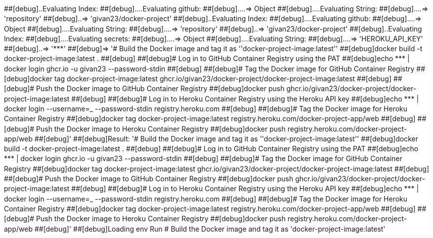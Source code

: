 ##[debug]..Evaluating Index:
##[debug]....Evaluating github:
##[debug]....=> Object
##[debug]....Evaluating String:
##[debug]....=> 'repository'
##[debug]..=> 'givan23/docker-project'
##[debug]..Evaluating Index:
##[debug]....Evaluating github:
##[debug]....=> Object
##[debug]....Evaluating String:
##[debug]....=> 'repository'
##[debug]..=> 'givan23/docker-project'
##[debug]..Evaluating Index:
##[debug]....Evaluating secrets:
##[debug]....=> Object
##[debug]....Evaluating String:
##[debug]....=> 'HEROKU_API_KEY'
##[debug]..=> '***'
##[debug]=> '# Build the Docker image and tag it as ''docker-project-image:latest''
##[debug]docker build -t docker-project-image:latest .
##[debug]
##[debug]# Log in to GitHub Container Registry using the PAT
##[debug]echo *** | docker login ghcr.io -u givan23 --password-stdin
##[debug]
##[debug]# Tag the Docker image for GitHub Container Registry
##[debug]docker tag docker-project-image:latest ghcr.io/givan23/docker-project/docker-project-image:latest
##[debug]
##[debug]# Push the Docker image to GitHub Container Registry
##[debug]docker push ghcr.io/givan23/docker-project/docker-project-image:latest
##[debug]
##[debug]# Log in to Heroku Container Registry using the Heroku API key
##[debug]echo *** | docker login --username=_ --password-stdin registry.heroku.com
##[debug]
##[debug]# Tag the Docker image for Heroku Container Registry
##[debug]docker tag docker-project-image:latest registry.heroku.com/docker-project-app/web
##[debug]
##[debug]# Push the Docker image to Heroku Container Registry
##[debug]docker push registry.heroku.com/docker-project-app/web
##[debug]'
##[debug]Result: '# Build the Docker image and tag it as ''docker-project-image:latest''
##[debug]docker build -t docker-project-image:latest .
##[debug]
##[debug]# Log in to GitHub Container Registry using the PAT
##[debug]echo *** | docker login ghcr.io -u givan23 --password-stdin
##[debug]
##[debug]# Tag the Docker image for GitHub Container Registry
##[debug]docker tag docker-project-image:latest ghcr.io/givan23/docker-project/docker-project-image:latest
##[debug]
##[debug]# Push the Docker image to GitHub Container Registry
##[debug]docker push ghcr.io/givan23/docker-project/docker-project-image:latest
##[debug]
##[debug]# Log in to Heroku Container Registry using the Heroku API key
##[debug]echo *** | docker login --username=_ --password-stdin registry.heroku.com
##[debug]
##[debug]# Tag the Docker image for Heroku Container Registry
##[debug]docker tag docker-project-image:latest registry.heroku.com/docker-project-app/web
##[debug]
##[debug]# Push the Docker image to Heroku Container Registry
##[debug]docker push registry.heroku.com/docker-project-app/web
##[debug]'
##[debug]Loading env
Run # Build the Docker image and tag it as 'docker-project-image:latest'